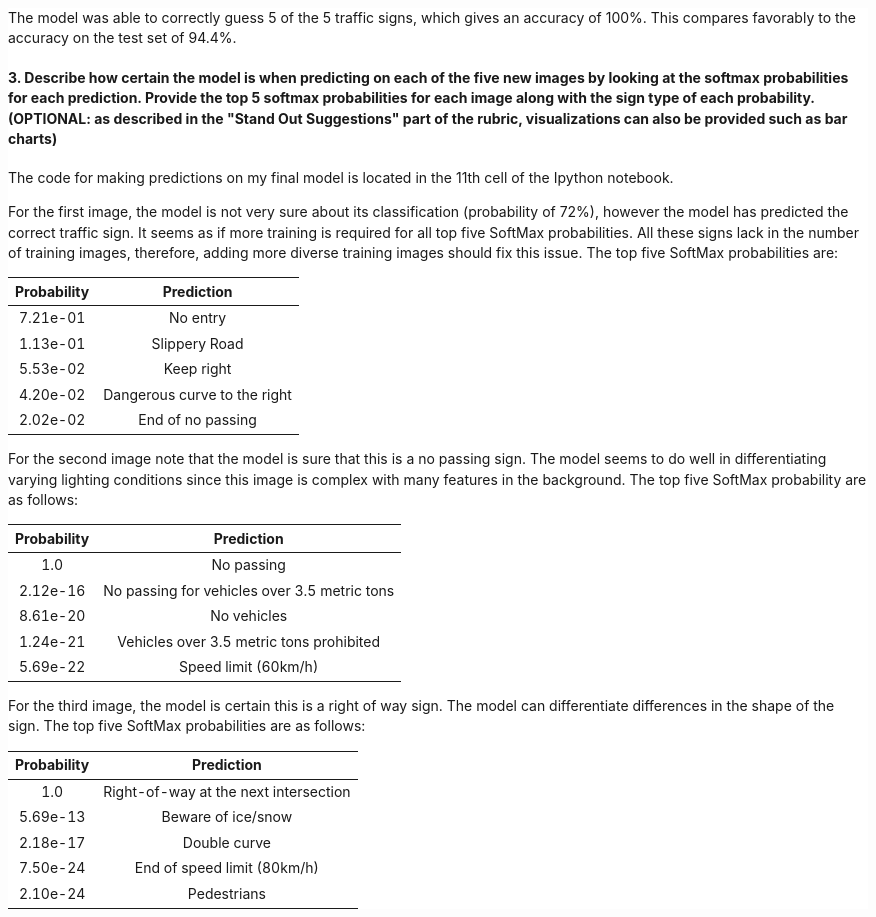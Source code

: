 The model was able to correctly guess 5 of the 5 traffic signs, which gives an accuracy of 100%. This compares favorably to the accuracy on the test set of 94.4%.


#### 3. Describe how certain the model is when predicting on each of the five new images by looking at the softmax probabilities for each prediction. Provide the top 5 softmax probabilities for each image along with the sign type of each probability. (OPTIONAL: as described in the "Stand Out Suggestions" part of the rubric, visualizations can also be provided such as bar charts)

The code for making predictions on my final model is located in the 11th cell of the Ipython notebook.

For the first image, the model is not very sure about its classification (probability of 72%), however the model has predicted the correct traffic sign. It seems as if more training is required for all top five SoftMax probabilities. All these signs lack in the number of training images, therefore, adding more diverse training images should fix this issue. The top five SoftMax probabilities are:

| Probability         	|     Prediction	        					| 
|:---------------------:|:---------------------------------------------:| 
| 7.21e-01     			| No entry   									| 
| 1.13e-01 				| Slippery Road									|
| 5.53e-02				| Keep right									|
| 4.20e-02				| Dangerous curve to the right	 				|
| 2.02e-02				| End of no passing								|

For the second image note that the model is sure that this is a no passing sign. The model seems to do well in differentiating varying lighting conditions since this image is complex with many features in the background. The top five SoftMax probability are as follows:

| Probability         	|     Prediction	        					| 
|:---------------------:|:---------------------------------------------:| 
| 1.0         			| No passing   									| 
| 2.12e-16 				| No passing for vehicles over 3.5 metric tons	|
| 8.61e-20				| No vehicles									|
| 1.24e-21				| Vehicles over 3.5 metric tons prohibited		|
| 5.69e-22				| Speed limit (60km/h)							|

For the third image, the model is certain this is a right of way sign. The model can differentiate differences in the shape of the sign. The top five SoftMax probabilities are as follows:

| Probability         	|     Prediction	        					| 
|:---------------------:|:---------------------------------------------:| 
| 1.0         			| Right-of-way at the next intersection			| 
| 5.69e-13 				| Beware of ice/snow							|
| 2.18e-17				| Double curve									|
| 7.50e-24				| End of speed limit (80km/h)					|
| 2.10e-24				| Pedestrians									|
